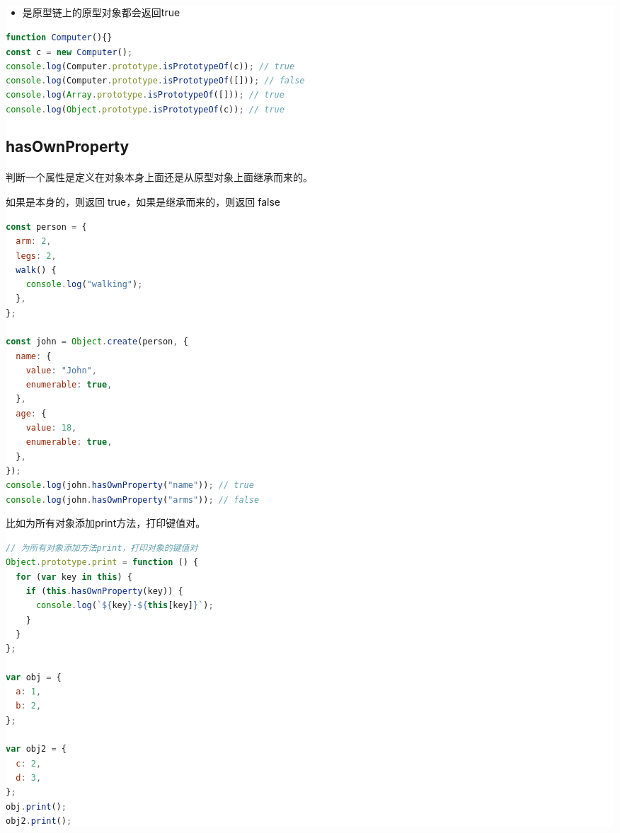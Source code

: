- 是原型链上的原型对象都会返回true

```js
function Computer(){}
const c = new Computer();
console.log(Computer.prototype.isPrototypeOf(c)); // true
console.log(Computer.prototype.isPrototypeOf([])); // false
console.log(Array.prototype.isPrototypeOf([])); // true
console.log(Object.prototype.isPrototypeOf(c)); // true
```

## hasOwnProperty

判断一个属性是定义在对象本身上面还是从原型对象上面继承而来的。

如果是本身的，则返回 true，如果是继承而来的，则返回 false

```javascript
const person = {
  arm: 2,
  legs: 2,
  walk() {
    console.log("walking");
  },
};

const john = Object.create(person, {
  name: {
    value: "John",
    enumerable: true,
  },
  age: {
    value: 18,
    enumerable: true,
  },
});
console.log(john.hasOwnProperty("name")); // true
console.log(john.hasOwnProperty("arms")); // false
```

比如为所有对象添加print方法，打印键值对。

```javascript
// 为所有对象添加方法print，打印对象的键值对
Object.prototype.print = function () {
  for (var key in this) {
    if (this.hasOwnProperty(key)) {
      console.log(`${key}-${this[key]}`);
    }
  }
};

var obj = {
  a: 1,
  b: 2,
};

var obj2 = {
  c: 2,
  d: 3,
};
obj.print();
obj2.print();
```
